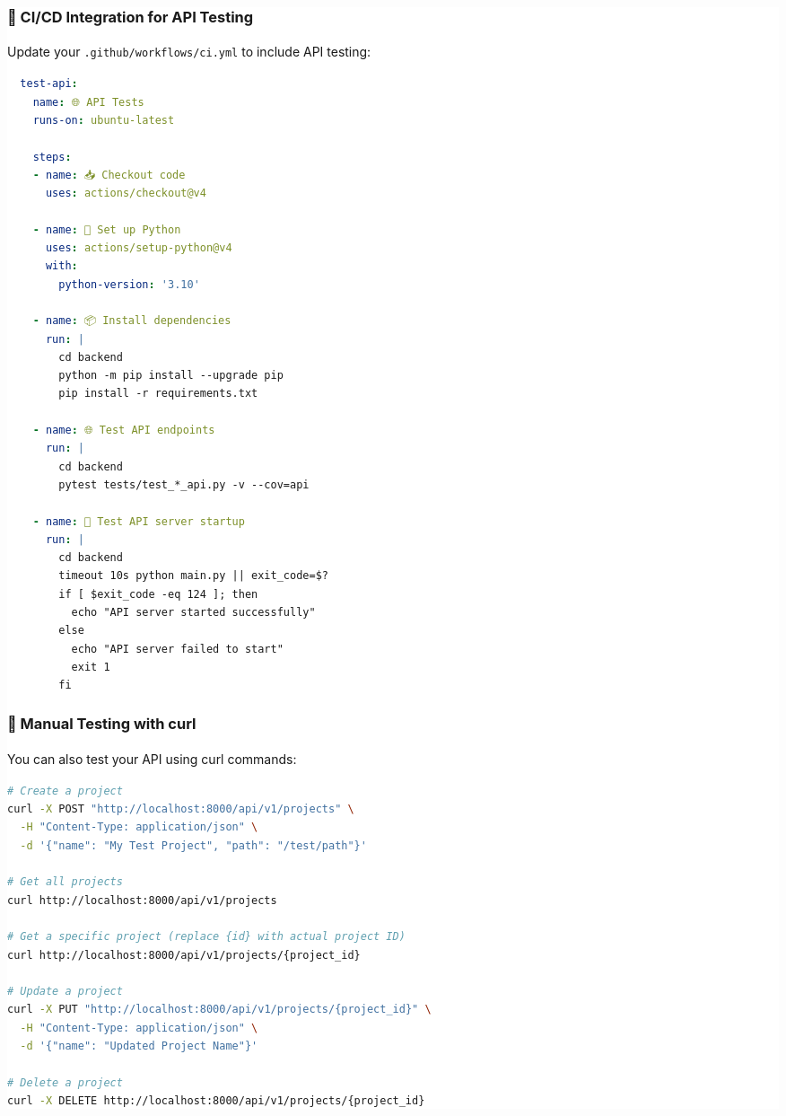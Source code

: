 ### 🎪 CI/CD Integration for API Testing

Update your `.github/workflows/ci.yml` to include API testing:

```yaml
  test-api:
    name: 🌐 API Tests
    runs-on: ubuntu-latest
    
    steps:
    - name: 📥 Checkout code
      uses: actions/checkout@v4
      
    - name: 🐍 Set up Python
      uses: actions/setup-python@v4
      with:
        python-version: '3.10'
        
    - name: 📦 Install dependencies
      run: |
        cd backend
        python -m pip install --upgrade pip
        pip install -r requirements.txt
        
    - name: 🌐 Test API endpoints
      run: |
        cd backend
        pytest tests/test_*_api.py -v --cov=api
        
    - name: 🚀 Test API server startup
      run: |
        cd backend
        timeout 10s python main.py || exit_code=$?
        if [ $exit_code -eq 124 ]; then
          echo "API server started successfully"
        else
          echo "API server failed to start"
          exit 1
        fi
```

### 🎯 Manual Testing with curl

You can also test your API using curl commands:

```bash
# Create a project
curl -X POST "http://localhost:8000/api/v1/projects" \
  -H "Content-Type: application/json" \
  -d '{"name": "My Test Project", "path": "/test/path"}'

# Get all projects  
curl http://localhost:8000/api/v1/projects

# Get a specific project (replace {id} with actual project ID)
curl http://localhost:8000/api/v1/projects/{project_id}

# Update a project
curl -X PUT "http://localhost:8000/api/v1/projects/{project_id}" \
  -H "Content-Type: application/json" \
  -d '{"name": "Updated Project Name"}'

# Delete a project
curl -X DELETE http://localhost:8000/api/v1/projects/{project_id}
```
